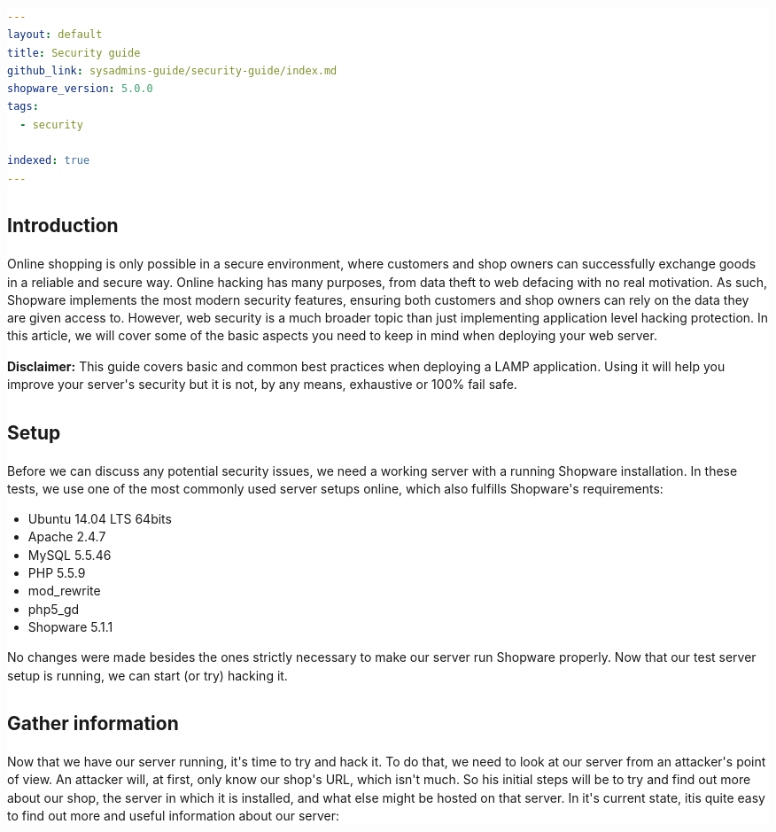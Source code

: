 ```yaml
---
layout: default
title: Security guide
github_link: sysadmins-guide/security-guide/index.md
shopware_version: 5.0.0
tags:
  - security

indexed: true
---
```


## Introduction

Online shopping is only possible in a secure environment, where customers and shop owners can successfully exchange goods in a reliable and secure way. Online hacking has many purposes, from data theft to web defacing with no real motivation. As such, Shopware implements the most modern security features, ensuring both customers and shop owners can rely on the data they are given access to. However, web security is a much broader topic than just implementing application level hacking protection. In this article, we will cover some of the basic aspects you need to keep in mind when deploying your web server.

<div class="toc-list"></div>

<div class="alert alert-warning">
<strong>Disclaimer:</strong> This guide covers basic and common best practices when deploying a LAMP application. Using it will help you improve your server's security but it is not, by any means, exhaustive or 100% fail safe.
</div>

## Setup

Before we can discuss any potential security issues, we need a working server with a running Shopware installation. In these tests, we use one of the most commonly used server setups online, which also fulfills Shopware's requirements:

- Ubuntu 14.04 LTS 64bits
- Apache 2.4.7
- MySQL 5.5.46
- PHP 5.5.9
- mod_rewrite
- php5_gd
- Shopware 5.1.1

No changes were made besides the ones strictly necessary to make our server run Shopware properly. Now that our test server setup is running, we can start (or try) hacking it.

## Gather information

Now that we have our server running, it's time to try and hack it. To do that, we need to look at our server from an attacker's point of view. An attacker will, at first, only know our shop's URL, which isn't much. So his initial steps will be to try and find out more about our shop, the server in which it is installed, and what else might be hosted on that server. In it's current state, itis quite easy to find out more and useful information about our server:
 